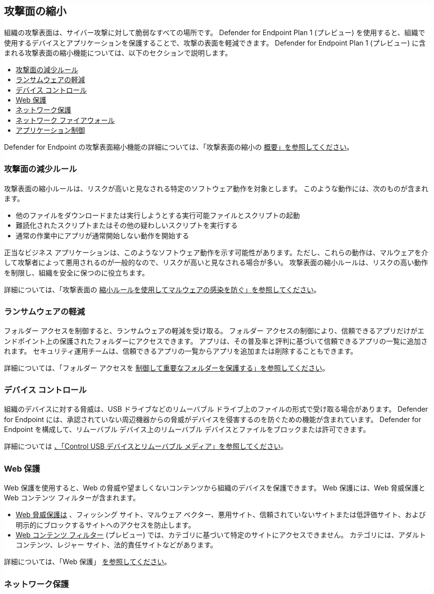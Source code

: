 ## <a name="attack-surface-reduction"></a>攻撃面の縮小

組織の攻撃表面は、サイバー攻撃に対して脆弱なすべての場所です。 Defender for Endpoint Plan 1 (プレビュー) を使用すると、組織で使用するデバイスとアプリケーションを保護することで、攻撃の表面を軽減できます。 Defender for Endpoint Plan 1 (プレビュー) に含まれる攻撃表面の縮小機能については、以下のセクションで説明します。

- [攻撃面の減少ルール](#attack-surface-reduction-rules)
- [ランサムウェアの軽減](#ransomware-mitigation)
- [デバイス コントロール](#device-control)
- [Web 保護](#web-protection)
- [ネットワーク保護](#web-protection)
- [ネットワーク ファイアウォール](#network-firewall)
- [アプリケーション制御](#application-control)

Defender for Endpoint の攻撃表面縮小機能の詳細については、「攻撃表面の縮小の [概要」を参照してください](overview-attack-surface-reduction.md)。

### <a name="attack-surface-reduction-rules"></a>攻撃面の減少ルール

攻撃表面の縮小ルールは、リスクが高いと見なされる特定のソフトウェア動作を対象とします。 このような動作には、次のものが含まれます。

- 他のファイルをダウンロードまたは実行しようとする実行可能ファイルとスクリプトの起動
- 難読化されたスクリプトまたはその他の疑わしいスクリプトを実行する
- 通常の作業中にアプリが通常開始しない動作を開始する

正当なビジネス アプリケーションは、このようなソフトウェア動作を示す可能性があります。ただし、これらの動作は、マルウェアを介して攻撃者によって悪用されるのが一般的なので、リスクが高いと見なされる場合が多い。 攻撃表面の縮小ルールは、リスクの高い動作を制限し、組織を安全に保つのに役立ちます。

詳細については、「攻撃表面の [縮小ルールを使用してマルウェアの感染を防ぐ」を参照してください](attack-surface-reduction.md)。

### <a name="ransomware-mitigation"></a>ランサムウェアの軽減

フォルダー アクセスを制御すると、ランサムウェアの軽減を受け取る。 フォルダー アクセスの制御により、信頼できるアプリだけがエンドポイント上の保護されたフォルダーにアクセスできます。 アプリは、その普及率と評判に基づいて信頼できるアプリの一覧に追加されます。 セキュリティ運用チームは、信頼できるアプリの一覧からアプリを追加または削除することもできます。

詳細については、「フォルダー アクセスを [制御して重要なフォルダーを保護する」を参照してください](controlled-folders.md)。

### <a name="device-control"></a>デバイス コントロール

組織のデバイスに対する脅威は、USB ドライブなどのリムーバブル ドライブ上のファイルの形式で受け取る場合があります。 Defender for Endpoint には、承認されていない周辺機器からの脅威がデバイスを侵害するのを防ぐための機能が含まれています。 Defender for Endpoint を構成して、リムーバブル デバイス上のリムーバブル デバイスとファイルをブロックまたは許可できます。 

詳細については [、「Control USB デバイスとリムーバブル メディア」を参照してください](control-usb-devices-using-intune.md)。

### <a name="web-protection"></a>Web 保護

Web 保護を使用すると、Web の脅威や望ましくないコンテンツから組織のデバイスを保護できます。 Web 保護には、Web 脅威保護と Web コンテンツ フィルターが含まれます。

- [Web 脅威保護は](web-threat-protection.md) 、フィッシング サイト、マルウェア ベクター、悪用サイト、信頼されていないサイトまたは低評価サイト、および明示的にブロックするサイトへのアクセスを防止します。
- [Web コンテンツ フィルター](web-content-filtering.md) (プレビュー) では、カテゴリに基づいて特定のサイトにアクセスできません。 カテゴリには、アダルト コンテンツ、レジャー サイト、法的責任サイトなどがあります。

詳細については、「Web 保護」 [を参照してください](web-protection-overview.md)。

### <a name="network-protection"></a>ネットワーク保護
